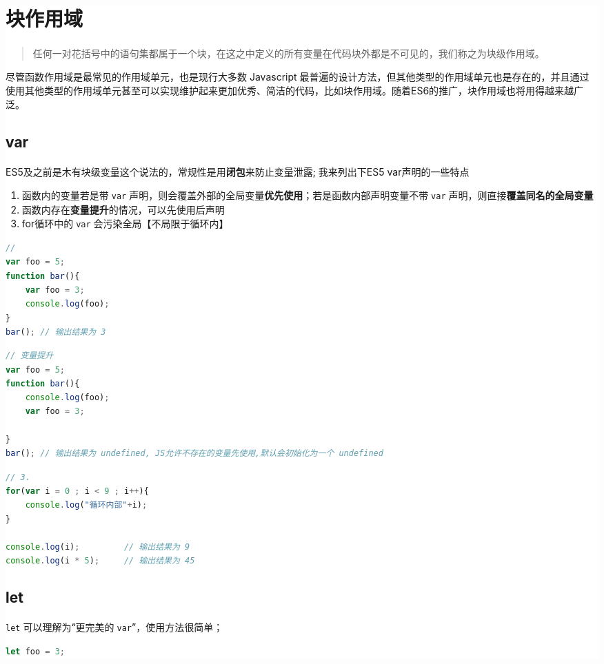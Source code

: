 # 块作用域

> 任何一对花括号中的语句集都属于一个块，在这之中定义的所有变量在代码块外都是不可见的，我们称之为块级作用域。

尽管函数作用域是最常见的作用域单元，也是现行大多数 Javascript 最普遍的设计方法，但其他类型的作用域单元也是存在的，并且通过使用其他类型的作用域单元甚至可以实现维护起来更加优秀、简洁的代码，比如块作用域。随着ES6的推广，块作用域也将用得越来越广泛。

## var

ES5及之前是木有块级变量这个说法的，常规性是用**闭包**来防止变量泄露; 
我来列出下ES5 var声明的一些特点

1. 函数内的变量若是带 `var` 声明，则会覆盖外部的全局变量**优先使用**；若是函数内部声明变量不带 `var` 声明，则直接**覆盖同名的全局变量**
2. 函数内存在**变量提升**的情况，可以先使用后声明
3. for循环中的 `var` 会污染全局【不局限于循环内】

```js
// 
var foo = 5;
function bar(){
    var foo = 3;
    console.log(foo);
}
bar(); // 输出结果为 3
```

```js
// 变量提升
var foo = 5;
function bar(){
    console.log(foo);
    var foo = 3;

}
bar(); // 输出结果为 undefined, JS允许不存在的变量先使用,默认会初始化为一个 undefined
```

```js
// 3. 
for(var i = 0 ; i < 9 ; i++){
    console.log("循环内部"+i);
}

console.log(i); 		// 输出结果为 9 
console.log(i * 5); 	// 输出结果为 45
```

## let

`let` 可以理解为“更完美的 `var`”，使用方法很简单；

```js
let foo = 3;
```
